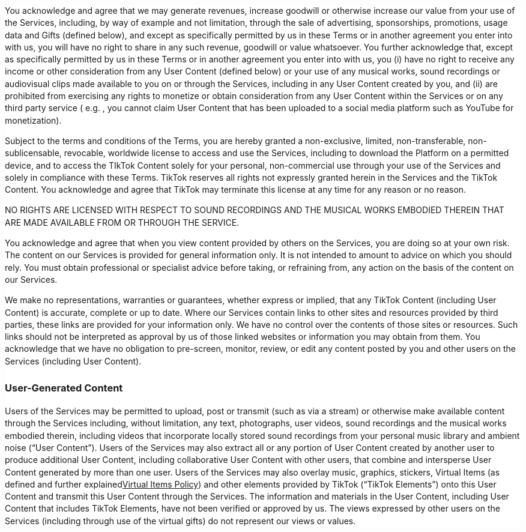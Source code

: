 You acknowledge and agree that we may generate revenues, increase goodwill or otherwise increase our value from your use of the Services, including, by way of example and not limitation, through the sale of advertising, sponsorships, promotions, usage data and Gifts (defined below), and except as specifically permitted by us in these Terms or in another agreement you enter into with us, you will have no right to share in any such revenue, goodwill or value whatsoever. You further acknowledge that, except as specifically permitted by us in these Terms or in another agreement you enter into with us, you (i) have no right to receive any income or other consideration from any User Content (defined below) or your use of any musical works, sound recordings or audiovisual clips made available to you on or through the Services, including in any User Content created by you, and (ii) are prohibited from exercising any rights to monetize or obtain consideration from any User Content within the Services or on any third party service ( e.g. , you cannot claim User Content that has been uploaded to a social media platform such as YouTube for monetization).

Subject to the terms and conditions of the Terms, you are hereby granted a non-exclusive, limited, non-transferable, non-sublicensable, revocable, worldwide license to access and use the Services, including to download the Platform on a permitted device, and to access the TIkTok Content solely for your personal, non-commercial use through your use of the Services and solely in compliance with these Terms. TikTok reserves all rights not expressly granted herein in the Services and the TikTok Content. You acknowledge and agree that TikTok may terminate this license at any time for any reason or no reason.

NO RIGHTS ARE LICENSED WITH RESPECT TO SOUND RECORDINGS AND THE MUSICAL WORKS EMBODIED THEREIN THAT ARE MADE AVAILABLE FROM OR THROUGH THE SERVICE.

You acknowledge and agree that when you view content provided by others on the Services, you are doing so at your own risk. The content on our Services is provided for general information only. It is not intended to amount to advice on which you should rely. You must obtain professional or specialist advice before taking, or refraining from, any action on the basis of the content on our Services.

We make no representations, warranties or guarantees, whether express or implied, that any TikTok Content (including User Content) is accurate, complete or up to date. Where our Services contain links to other sites and resources provided by third parties, these links are provided for your information only. We have no control over the contents of those sites or resources. Such links should not be interpreted as approval by us of those linked websites or information you may obtain from them. You acknowledge that we have no obligation to pre-screen, monitor, review, or edit any content posted by you and other users on the Services (including User Content).

### **User-Generated Content**

Users of the Services may be permitted to upload, post or transmit (such as via a stream) or otherwise make available content through the Services including, without limitation, any text, photographs, user videos, sound recordings and the musical works embodied therein, including videos that incorporate locally stored sound recordings from your personal music library and ambient noise (“User Content”). Users of the Services may also extract all or any portion of User Content created by another user to produce additional User Content, including collaborative User Content with other users, that combine and intersperse User Content generated by more than one user. Users of the Services may also overlay music, graphics, stickers, Virtual Items (as defined and further explained[Virtual Items Policy](https://www.tiktok.com/en/virtual-items)) and other elements provided by TikTok (“TikTok Elements”) onto this User Content and transmit this User Content through the Services. The information and materials in the User Content, including User Content that includes TikTok Elements, have not been verified or approved by us. The views expressed by other users on the Services (including through use of the virtual gifts) do not represent our views or values.
